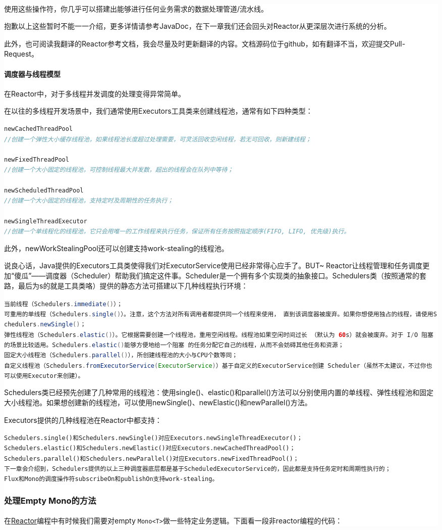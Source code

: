 使用这些操作符，你几乎可以搭建出能够进行任何业务需求的数据处理管道/流水线。

抱歉以上这些暂时不能一一介绍，更多详情请参考JavaDoc，在下一章我们还会回头对Reactor从更深层次进行系统的分析。

此外，也可阅读我翻译的Reactor参考文档，我会尽量及时更新翻译的内容。文档源码位于github，如有翻译不当，欢迎提交Pull-Request。

#### 调度器与线程模型

在Reactor中，对于多线程并发调度的处理变得异常简单。

在以往的多线程开发场景中，我们通常使用Executors工具类来创建线程池，通常有如下四种类型：

```java
newCachedThreadPool
//创建一个弹性大小缓存线程池，如果线程池长度超过处理需要，可灵活回收空闲线程，若无可回收，则新建线程；

newFixedThreadPool
//创建一个大小固定的线程池，可控制线程最大并发数，超出的线程会在队列中等待；

newScheduledThreadPool
//创建一个大小固定的线程池，支持定时及周期性的任务执行；

newSingleThreadExecutor
//创建一个单线程化的线程池，它只会用唯一的工作线程来执行任务，保证所有任务按照指定顺序(FIFO, LIFO, 优先级)执行。
```

此外，newWorkStealingPool还可以创建支持work-stealing的线程池。

说良心话，Java提供的Executors工具类使得我们对ExecutorService使用已经非常得心应手了。BUT~ Reactor让线程管理和任务调度更加“傻瓜”——调度器（Scheduler）帮助我们搞定这件事。Scheduler是一个拥有多个实现类的抽象接口。Schedulers类（按照通常的套路，最后为s的就是工具类咯）提供的静态方法可搭建以下几种线程执行环境：

```java
当前线程（Schedulers.immediate()）；
可重用的单线程（Schedulers.single()）。注意，这个方法对所有调用者都提供同一个线程来使用， 直到该调度器被废弃。如果你想使用独占的线程，请使用Schedulers.newSingle()；
弹性线程池（Schedulers.elastic()）。它根据需要创建一个线程池，重用空闲线程。线程池如果空闲时间过长 （默认为 60s）就会被废弃。对于 I/O 阻塞的场景比较适用。Schedulers.elastic()能够方便地给一个阻塞 的任务分配它自己的线程，从而不会妨碍其他任务和资源；
固定大小线程池（Schedulers.parallel()），所创建线程池的大小与CPU个数等同；
自定义线程池（Schedulers.fromExecutorService(ExecutorService)）基于自定义的ExecutorService创建 Scheduler（虽然不太建议，不过你也可以使用Executor来创建）。
```

Schedulers类已经预先创建了几种常用的线程池：使用single()、elastic()和parallel()方法可以分别使用内置的单线程、弹性线程池和固定大小线程池。如果想创建新的线程池，可以使用newSingle()、newElastic()和newParallel()方法。

Executors提供的几种线程池在Reactor中都支持：

    Schedulers.single()和Schedulers.newSingle()对应Executors.newSingleThreadExecutor()；
    Schedulers.elastic()和Schedulers.newElastic()对应Executors.newCachedThreadPool()；
    Schedulers.parallel()和Schedulers.newParallel()对应Executors.newFixedThreadPool()；
    下一章会介绍到，Schedulers提供的以上三种调度器底层都是基于ScheduledExecutorService的，因此都是支持任务定时和周期性执行的；
    Flux和Mono的调度操作符subscribeOn和publishOn支持work-stealing。



### 处理Empty Mono的方法

在[Reactor](https://projectreactor.io/)编程中有时候我们需要对empty `Mono<T>`做一些特定业务逻辑。下面看一段非reactor编程的代码：
